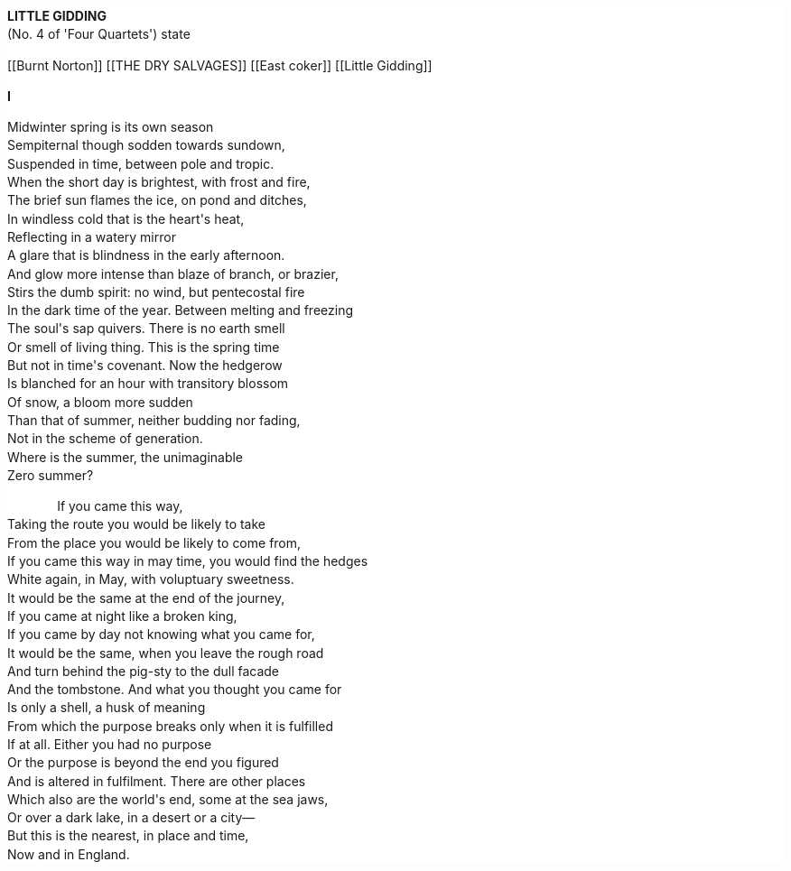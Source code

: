 **LITTLE GIDDING**  
(No. 4 of 'Four Quartets')
state 

[[Burnt Norton]]
[[THE DRY SALVAGES]]
[[East coker]]
[[Little Gidding]]

**I**

Midwinter spring is its own season  
Sempiternal though sodden towards sundown,  
Suspended in time, between pole and tropic.  
When the short day is brightest, with frost and fire,  
The brief sun flames the ice, on pond and ditches,  
In windless cold that is the heart's heat,  
Reflecting in a watery mirror  
A glare that is blindness in the early afternoon.  
And glow more intense than blaze of branch, or brazier,  
Stirs the dumb spirit: no wind, but pentecostal fire  
In the dark time of the year. Between melting and freezing  
The soul's sap quivers. There is no earth smell  
Or smell of living thing. This is the spring time  
But not in time's covenant. Now the hedgerow  
Is blanched for an hour with transitory blossom  
Of snow, a bloom more sudden  
Than that of summer, neither budding nor fading,  
Not in the scheme of generation.  
Where is the summer, the unimaginable  
Zero summer?

              If you came this way,  
Taking the route you would be likely to take  
From the place you would be likely to come from,  
If you came this way in may time, you would find the hedges  
White again, in May, with voluptuary sweetness.  
It would be the same at the end of the journey,  
If you came at night like a broken king,  
If you came by day not knowing what you came for,  
It would be the same, when you leave the rough road  
And turn behind the pig-sty to the dull facade  
And the tombstone. And what you thought you came for  
Is only a shell, a husk of meaning  
From which the purpose breaks only when it is fulfilled  
If at all. Either you had no purpose  
Or the purpose is beyond the end you figured  
And is altered in fulfilment. There are other places  
Which also are the world's end, some at the sea jaws,  
Or over a dark lake, in a desert or a city—  
But this is the nearest, in place and time,  
Now and in England.
